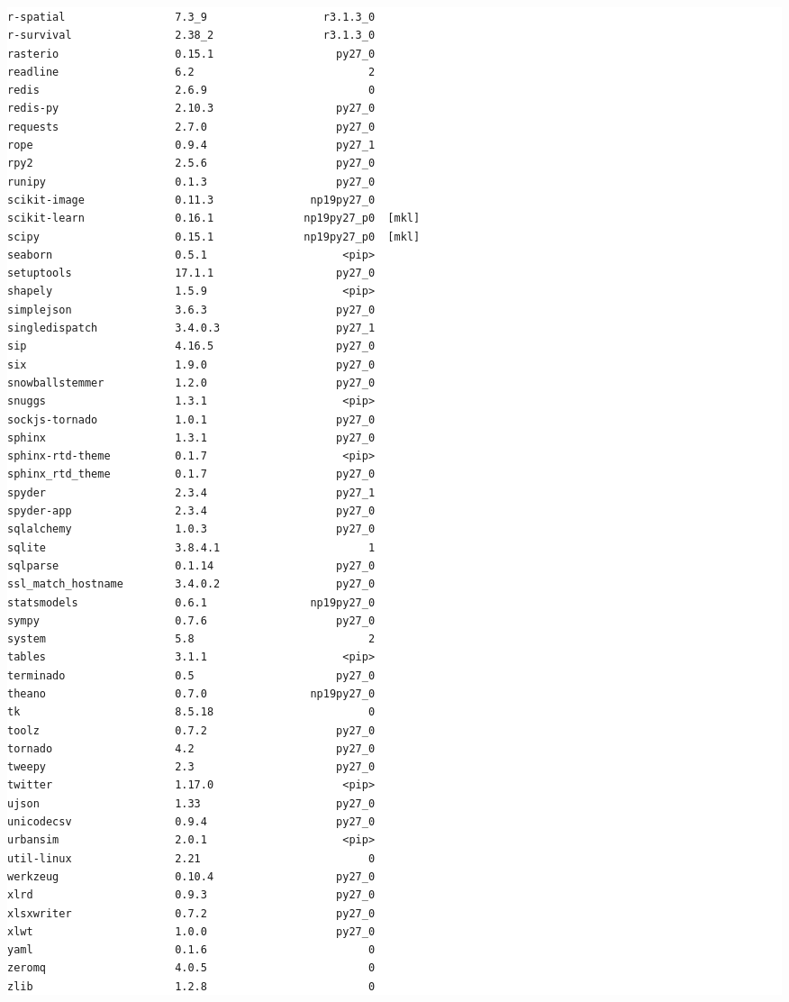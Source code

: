     r-spatial                 7.3_9                  r3.1.3_0  
    r-survival                2.38_2                 r3.1.3_0  
    rasterio                  0.15.1                   py27_0  
    readline                  6.2                           2  
    redis                     2.6.9                         0  
    redis-py                  2.10.3                   py27_0  
    requests                  2.7.0                    py27_0  
    rope                      0.9.4                    py27_1  
    rpy2                      2.5.6                    py27_0  
    runipy                    0.1.3                    py27_0  
    scikit-image              0.11.3               np19py27_0  
    scikit-learn              0.16.1              np19py27_p0  [mkl]
    scipy                     0.15.1              np19py27_p0  [mkl]
    seaborn                   0.5.1                     <pip>
    setuptools                17.1.1                   py27_0  
    shapely                   1.5.9                     <pip>
    simplejson                3.6.3                    py27_0  
    singledispatch            3.4.0.3                  py27_1  
    sip                       4.16.5                   py27_0  
    six                       1.9.0                    py27_0  
    snowballstemmer           1.2.0                    py27_0  
    snuggs                    1.3.1                     <pip>
    sockjs-tornado            1.0.1                    py27_0  
    sphinx                    1.3.1                    py27_0  
    sphinx-rtd-theme          0.1.7                     <pip>
    sphinx_rtd_theme          0.1.7                    py27_0  
    spyder                    2.3.4                    py27_1  
    spyder-app                2.3.4                    py27_0  
    sqlalchemy                1.0.3                    py27_0  
    sqlite                    3.8.4.1                       1  
    sqlparse                  0.1.14                   py27_0  
    ssl_match_hostname        3.4.0.2                  py27_0  
    statsmodels               0.6.1                np19py27_0  
    sympy                     0.7.6                    py27_0  
    system                    5.8                           2  
    tables                    3.1.1                     <pip>
    terminado                 0.5                      py27_0  
    theano                    0.7.0                np19py27_0  
    tk                        8.5.18                        0  
    toolz                     0.7.2                    py27_0  
    tornado                   4.2                      py27_0  
    tweepy                    2.3                      py27_0  
    twitter                   1.17.0                    <pip>
    ujson                     1.33                     py27_0  
    unicodecsv                0.9.4                    py27_0  
    urbansim                  2.0.1                     <pip>
    util-linux                2.21                          0  
    werkzeug                  0.10.4                   py27_0  
    xlrd                      0.9.3                    py27_0  
    xlsxwriter                0.7.2                    py27_0  
    xlwt                      1.0.0                    py27_0  
    yaml                      0.1.6                         0  
    zeromq                    4.0.5                         0  
    zlib                      1.2.8                         0  
